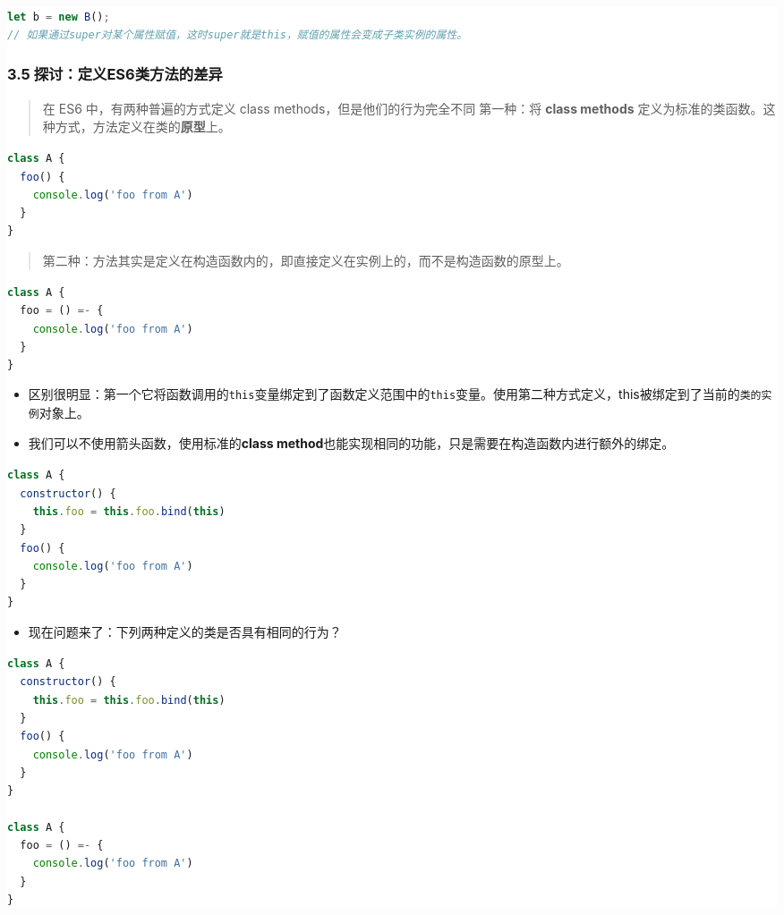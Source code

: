   ```js
  let b = new B();
  // 如果通过super对某个属性赋值，这时super就是this，赋值的属性会变成子类实例的属性。
  ```

### 3.5 探讨：定义ES6类方法的差异
>在 ES6 中，有两种普遍的方式定义 class methods，但是他们的行为完全不同
第一种：将 **class methods** 定义为标准的类函数。这种方式，方法定义在类的**原型**上。

```js
class A {
  foo() {
    console.log('foo from A')
  }
}
```

>第二种：方法其实是定义在构造函数内的，即直接定义在实例上的，而不是构造函数的原型上。

```js
class A {
  foo = () =- {
    console.log('foo from A')
  }
}
```

- 区别很明显：第一个它将函数调用的`this`变量绑定到了函数定义范围中的`this`变量。使用第二种方式定义，this被绑定到了当前的`类的实例`对象上。

- 我们可以不使用箭头函数，使用标准的**class method**也能实现相同的功能，只是需要在构造函数内进行额外的绑定。

```js
class A {
  constructor() {
    this.foo = this.foo.bind(this)
  }
  foo() {
    console.log('foo from A')
  }
}
```

- 现在问题来了：下列两种定义的类是否具有相同的行为？

```js
class A {
  constructor() {
    this.foo = this.foo.bind(this)
  }
  foo() {
    console.log('foo from A')
  }
}

class A {
  foo = () =- {
    console.log('foo from A')
  }
}
```
